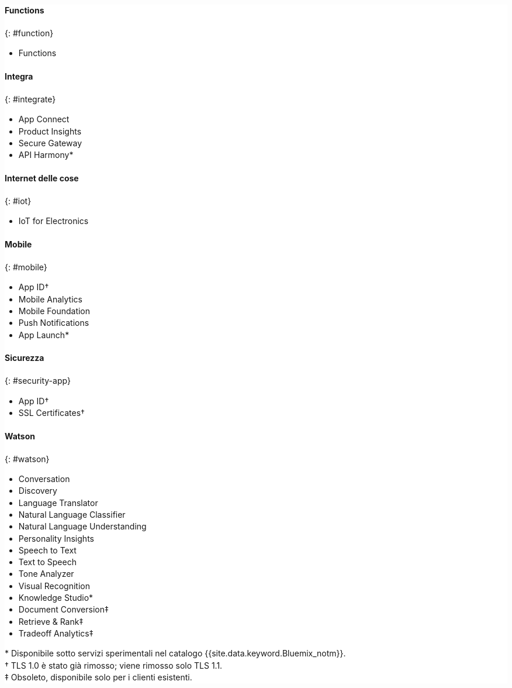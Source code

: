 #### Functions
{: #function}

* Functions

#### Integra
{: #integrate}

* App Connect
* Product Insights
* Secure Gateway
* API Harmony\*

#### Internet delle cose
{: #iot}

* IoT for Electronics

#### Mobile
{: #mobile}

* App ID†
* Mobile Analytics
* Mobile Foundation
* Push Notifications
* App Launch\*

#### Sicurezza
{: #security-app}

* App ID†
* SSL Certificates†

#### Watson
{: #watson}

* Conversation
* Discovery
* Language Translator
* Natural Language Classifier
* Natural Language Understanding
* Personality Insights
* Speech to Text
* Text to Speech
* Tone Analyzer
* Visual Recognition
* Knowledge Studio\*
* Document Conversion‡
* Retrieve & Rank‡
* Tradeoff Analytics‡

\* Disponibile sotto servizi sperimentali nel catalogo {{site.data.keyword.Bluemix_notm}}.  
† TLS 1.0 è stato già rimosso; viene rimosso solo TLS 1.1.  
‡ Obsoleto, disponibile solo per i clienti esistenti.
